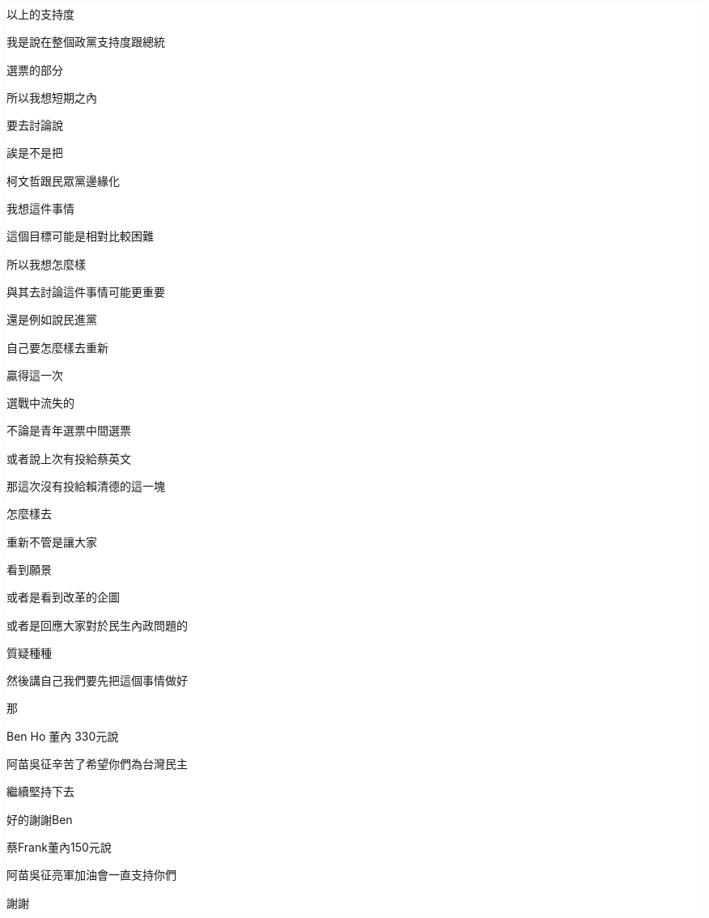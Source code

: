 以上的支持度

我是說在整個政黨支持度跟總統

選票的部分

所以我想短期之內

要去討論說

誒是不是把

柯文哲跟民眾黨邊緣化

我想這件事情

這個目標可能是相對比較困難

所以我想怎麼樣

與其去討論這件事情可能更重要

還是例如說民進黨

自己要怎麼樣去重新

贏得這一次

選戰中流失的

不論是青年選票中間選票

或者說上次有投給蔡英文

那這次沒有投給賴清德的這一塊

怎麼樣去

重新不管是讓大家

看到願景

或者是看到改革的企圖

或者是回應大家對於民生內政問題的

質疑種種

然後講自己我們要先把這個事情做好

那

Ben Ho 董內 330元說

阿苗吳征辛苦了希望你們為台灣民主

繼續堅持下去

好的謝謝Ben

蔡Frank董內150元說

阿苗吳征亮軍加油會一直支持你們

謝謝
